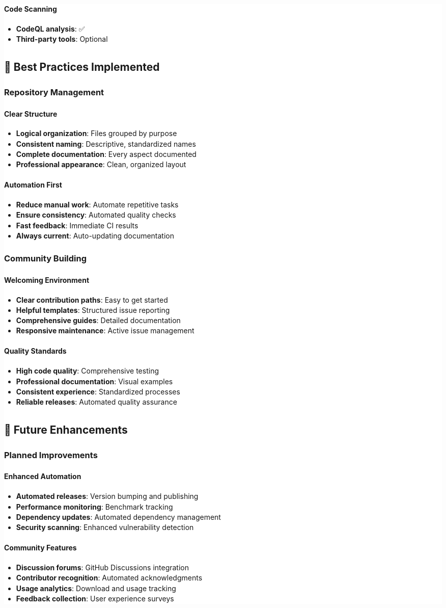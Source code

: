 #### **Code Scanning**
- **CodeQL analysis**: ✅
- **Third-party tools**: Optional

## 🎯 Best Practices Implemented

### Repository Management

#### **Clear Structure**
- **Logical organization**: Files grouped by purpose
- **Consistent naming**: Descriptive, standardized names
- **Complete documentation**: Every aspect documented
- **Professional appearance**: Clean, organized layout

#### **Automation First**
- **Reduce manual work**: Automate repetitive tasks
- **Ensure consistency**: Automated quality checks
- **Fast feedback**: Immediate CI results
- **Always current**: Auto-updating documentation

### Community Building

#### **Welcoming Environment**
- **Clear contribution paths**: Easy to get started
- **Helpful templates**: Structured issue reporting
- **Comprehensive guides**: Detailed documentation
- **Responsive maintenance**: Active issue management

#### **Quality Standards**
- **High code quality**: Comprehensive testing
- **Professional documentation**: Visual examples
- **Consistent experience**: Standardized processes
- **Reliable releases**: Automated quality assurance

## 🔮 Future Enhancements

### Planned Improvements

#### **Enhanced Automation**
- **Automated releases**: Version bumping and publishing
- **Performance monitoring**: Benchmark tracking
- **Dependency updates**: Automated dependency management
- **Security scanning**: Enhanced vulnerability detection

#### **Community Features**
- **Discussion forums**: GitHub Discussions integration
- **Contributor recognition**: Automated acknowledgments
- **Usage analytics**: Download and usage tracking
- **Feedback collection**: User experience surveys
